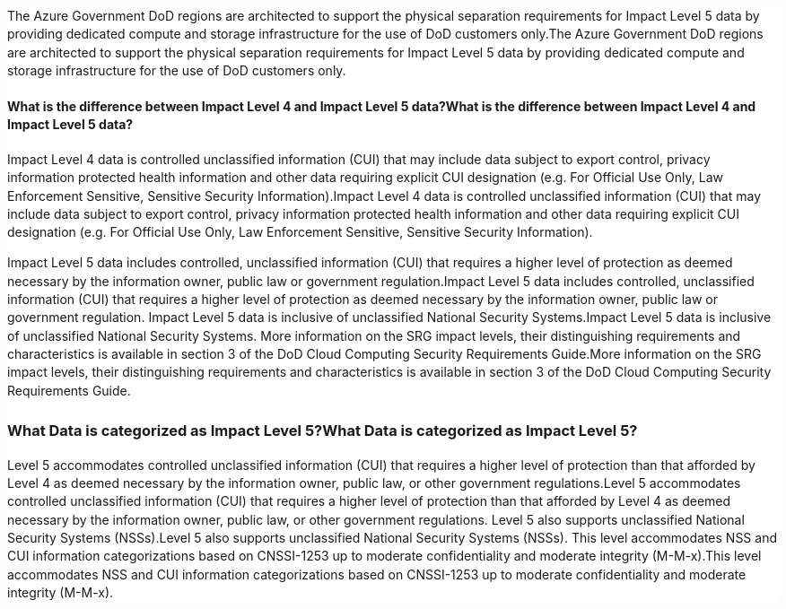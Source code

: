 <span data-ttu-id="5f6c5-129">The Azure Government DoD regions are architected to support the physical separation requirements for Impact Level 5 data by providing dedicated compute and storage infrastructure for the use of DoD customers only.</span><span class="sxs-lookup"><span data-stu-id="5f6c5-129">The Azure Government DoD regions are architected to support the physical separation requirements for Impact Level 5 data by providing dedicated compute and storage infrastructure for the use of DoD customers only.</span></span>  

#### <a name="what-is-the-difference-between-impact-level-4-and-impact-level-5-data"></a><span data-ttu-id="5f6c5-130">What is the difference between Impact Level 4 and Impact Level 5 data?</span><span class="sxs-lookup"><span data-stu-id="5f6c5-130">What is the difference between Impact Level 4 and Impact Level 5 data?</span></span>  
<span data-ttu-id="5f6c5-131">Impact Level 4 data is controlled unclassified information (CUI) that may include data subject to export control, privacy information protected health information and other data requiring explicit CUI designation (e.g. For Official Use Only, Law Enforcement Sensitive, Sensitive Security Information).</span><span class="sxs-lookup"><span data-stu-id="5f6c5-131">Impact Level 4 data is controlled unclassified information (CUI) that may include data subject to export control, privacy information protected health information and other data requiring explicit CUI designation (e.g. For Official Use Only, Law Enforcement Sensitive, Sensitive Security Information).</span></span>

<span data-ttu-id="5f6c5-132">Impact Level 5 data includes controlled, unclassified information (CUI) that requires a higher level of protection as deemed necessary by the information owner, public law or government regulation.</span><span class="sxs-lookup"><span data-stu-id="5f6c5-132">Impact Level 5 data includes controlled, unclassified information (CUI) that requires a higher level of protection as deemed necessary by the information owner, public law or government regulation.</span></span>  <span data-ttu-id="5f6c5-133">Impact Level 5 data is inclusive of unclassified National Security Systems.</span><span class="sxs-lookup"><span data-stu-id="5f6c5-133">Impact Level 5 data is inclusive of unclassified National Security Systems.</span></span>  <span data-ttu-id="5f6c5-134">More information on the SRG impact levels, their distinguishing requirements and characteristics is available in section 3 of the DoD Cloud Computing Security Requirements Guide.</span><span class="sxs-lookup"><span data-stu-id="5f6c5-134">More information on the SRG impact levels, their distinguishing requirements and characteristics is available in section 3 of the DoD Cloud Computing Security Requirements Guide.</span></span>  

### <a name="what-data-is-categorized-as-impact-level-5"></a><span data-ttu-id="5f6c5-135">What Data is categorized as Impact Level 5?</span><span class="sxs-lookup"><span data-stu-id="5f6c5-135">What Data is categorized as Impact Level 5?</span></span> 
<span data-ttu-id="5f6c5-136">Level 5 accommodates controlled unclassified information (CUI) that requires a higher level of protection than that afforded by Level 4 as deemed necessary by the information owner, public law, or other government regulations.</span><span class="sxs-lookup"><span data-stu-id="5f6c5-136">Level 5 accommodates controlled unclassified information (CUI) that requires a higher level of protection than that afforded by Level 4 as deemed necessary by the information owner, public law, or other government regulations.</span></span> <span data-ttu-id="5f6c5-137">Level 5 also supports unclassified National Security Systems (NSSs).</span><span class="sxs-lookup"><span data-stu-id="5f6c5-137">Level 5 also supports unclassified National Security Systems (NSSs).</span></span>  <span data-ttu-id="5f6c5-138">This level accommodates NSS and CUI information categorizations based on CNSSI-1253 up to moderate confidentiality and moderate integrity (M-M-x).</span><span class="sxs-lookup"><span data-stu-id="5f6c5-138">This level accommodates NSS and CUI information categorizations based on CNSSI-1253 up to moderate confidentiality and moderate integrity (M-M-x).</span></span>
